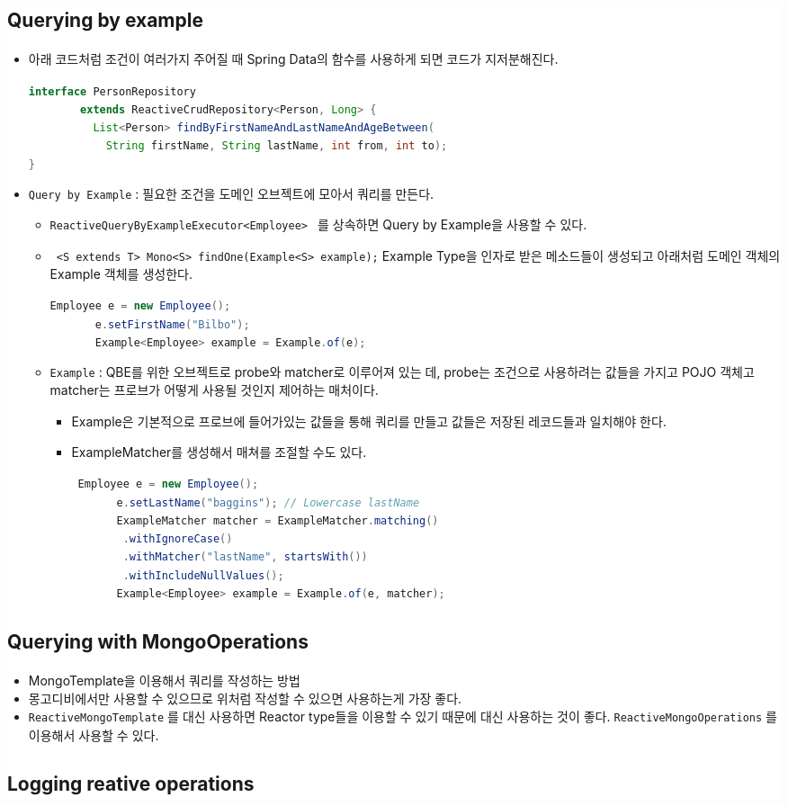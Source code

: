 

## Querying by example

* 아래 코드처럼 조건이 여러가지 주어질 때 Spring Data의 함수를 사용하게 되면 코드가 지저분해진다.

    ```java
    interface PersonRepository
            extends ReactiveCrudRepository<Person, Long> {
              List<Person> findByFirstNameAndLastNameAndAgeBetween(
                String firstName, String lastName, int from, int to);
    }
    ```

* `Query by Example` : 필요한 조건을 도메인 오브젝트에 모아서 쿼리를 만든다.

    * `ReactiveQueryByExampleExecutor<Employee> ` 를 상속하면 Query by Example을 사용할 수 있다.

    * ` <S extends T> Mono<S> findOne(Example<S> example);`  Example Type을 인자로 받은 메소드들이 생성되고 아래처럼 도메인 객체의 Example 객체를 생성한다.

        ```java
        Employee e = new Employee();
               e.setFirstName("Bilbo");
               Example<Employee> example = Example.of(e);
        ```

    * `Example` : QBE를 위한 오브젝트로 probe와 matcher로 이루어져 있는 데, probe는 조건으로 사용하려는 값들을 가지고 POJO 객체고 matcher는 프로브가 어떻게 사용될 것인지 제어하는 매처이다.

        * Example은 기본적으로 프로브에 들어가있는 값들을 통해 쿼리를 만들고 값들은 저장된 레코드들과 일치해야 한다.

        * ExampleMatcher를 생성해서 매쳐를 조절할 수도 있다.

            ```java
             Employee e = new Employee();
                   e.setLastName("baggins"); // Lowercase lastName
                   ExampleMatcher matcher = ExampleMatcher.matching()
                    .withIgnoreCase()
                    .withMatcher("lastName", startsWith())
                    .withIncludeNullValues();
                   Example<Employee> example = Example.of(e, matcher);
            ```



## Querying with MongoOperations

* MongoTemplate을 이용해서 쿼리를 작성하는 방법
* 몽고디비에서만 사용할 수 있으므로 위처럼 작성할 수 있으면 사용하는게 가장 좋다.
* `ReactiveMongoTemplate` 를 대신 사용하면 Reactor type들을 이용할 수 있기 때문에 대신 사용하는 것이 좋다. `ReactiveMongoOperations` 를 이용해서 사용할 수 있다. 



## Logging reative operations
